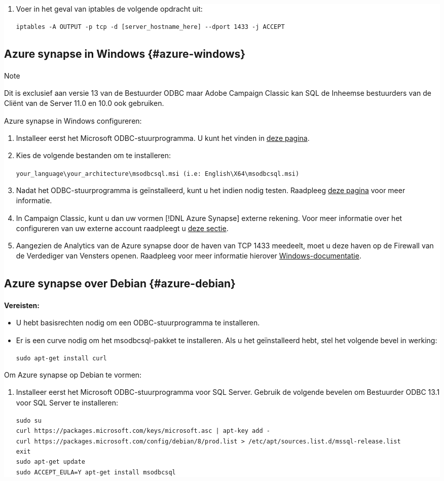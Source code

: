 1. Voer in het geval van iptables de volgende opdracht uit:

   ```
   iptables -A OUTPUT -p tcp -d [server_hostname_here] --dport 1433 -j ACCEPT
   ```

## Azure synapse in Windows {#azure-windows}

>[!NOTE]
>
>Dit is exclusief aan versie 13 van de Bestuurder ODBC maar Adobe Campaign Classic kan SQL de Inheemse bestuurders van de Cliënt van de Server 11.0 en 10.0 ook gebruiken.

Azure synapse in Windows configureren:

1. Installeer eerst het Microsoft ODBC-stuurprogramma. U kunt het vinden in [deze pagina](https://www.microsoft.com/en-us/download/details.aspx?id=50420).

1. Kies de volgende bestanden om te installeren:

   ```
   your_language\your_architecture\msodbcsql.msi (i.e: English\X64\msodbcsql.msi)
   ```

1. Nadat het ODBC-stuurprogramma is geïnstalleerd, kunt u het indien nodig testen. Raadpleeg [deze pagina](https://docs.microsoft.com/en-us/sql/connect/odbc/windows/system-requirements-installation-and-driver-files?view=sql-server-ver15#installing-microsoft-odbc-driver-for-sql-server) voor meer informatie.

1. In Campaign Classic, kunt u dan uw vormen [!DNL Azure Synapse] externe rekening. Voor meer informatie over het configureren van uw externe account raadpleegt u [deze sectie](#azure-external).

1. Aangezien de Analytics van de Azure synapse door de haven van TCP 1433 meedeelt, moet u deze haven op de Firewall van de Verdediger van Vensters openen. Raadpleeg voor meer informatie hierover [Windows-documentatie](https://docs.microsoft.com/en-us/windows/security/threat-protection/windows-firewall/create-an-outbound-program-or-service-rule).

## Azure synapse over Debian {#azure-debian}

**Vereisten:**

* U hebt basisrechten nodig om een ODBC-stuurprogramma te installeren.
* Er is een curve nodig om het msodbcsql-pakket te installeren. Als u het geïnstalleerd hebt, stel het volgende bevel in werking:

  ```
  sudo apt-get install curl
  ```

Om Azure synapse op Debian te vormen:

1. Installeer eerst het Microsoft ODBC-stuurprogramma voor SQL Server. Gebruik de volgende bevelen om Bestuurder ODBC 13.1 voor SQL Server te installeren:

   ```
   sudo su
   curl https://packages.microsoft.com/keys/microsoft.asc | apt-key add -
   curl https://packages.microsoft.com/config/debian/8/prod.list > /etc/apt/sources.list.d/mssql-release.list
   exit
   sudo apt-get update
   sudo ACCEPT_EULA=Y apt-get install msodbcsql
   ```

